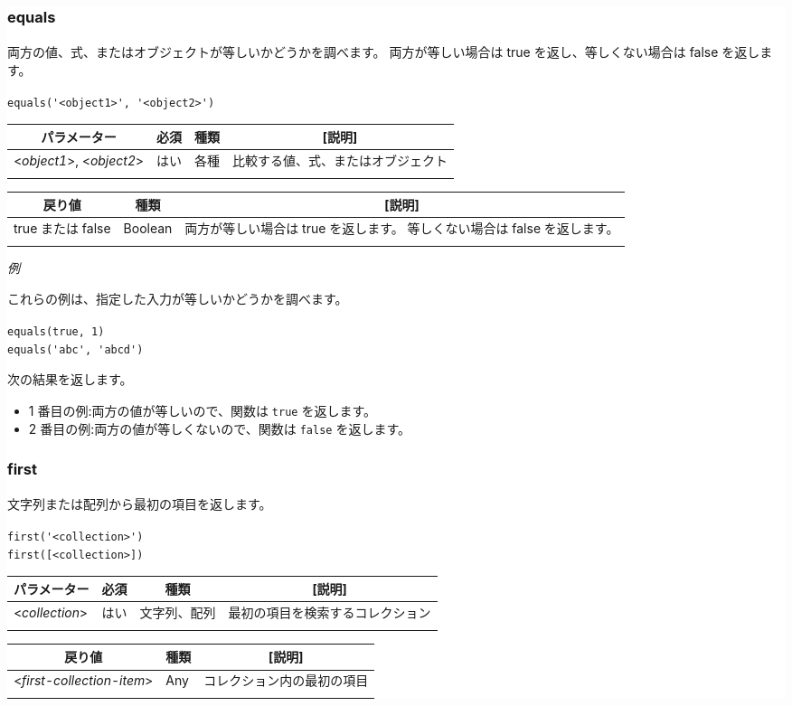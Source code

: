 <a name="equals"></a>

### <a name="equals"></a>equals

両方の値、式、またはオブジェクトが等しいかどうかを調べます。
両方が等しい場合は true を返し、等しくない場合は false を返します。

```
equals('<object1>', '<object2>')
```

| パラメーター | 必須 | 種類 | [説明] |
| --------- | -------- | ---- | ----------- |
| <*object1*>, <*object2*> | はい | 各種 | 比較する値、式、またはオブジェクト |
|||||

| 戻り値 | 種類 | [説明] |
| ------------ | ---- | ----------- |
| true または false | Boolean | 両方が等しい場合は true を返します。 等しくない場合は false を返します。 |
||||

*例*

これらの例は、指定した入力が等しいかどうかを調べます。

```
equals(true, 1)
equals('abc', 'abcd')
```

次の結果を返します。

* 1 番目の例:両方の値が等しいので、関数は `true` を返します。
* 2 番目の例:両方の値が等しくないので、関数は `false` を返します。

<a name="first"></a>

### <a name="first"></a>first

文字列または配列から最初の項目を返します。

```
first('<collection>')
first([<collection>])
```

| パラメーター | 必須 | 種類 | [説明] |
| --------- | -------- | ---- | ----------- |
| <*collection*> | はい | 文字列、配列 | 最初の項目を検索するコレクション |
|||||

| 戻り値 | 種類 | [説明] |
| ------------ | ---- | ----------- |
| <*first-collection-item*> | Any | コレクション内の最初の項目 |
||||
